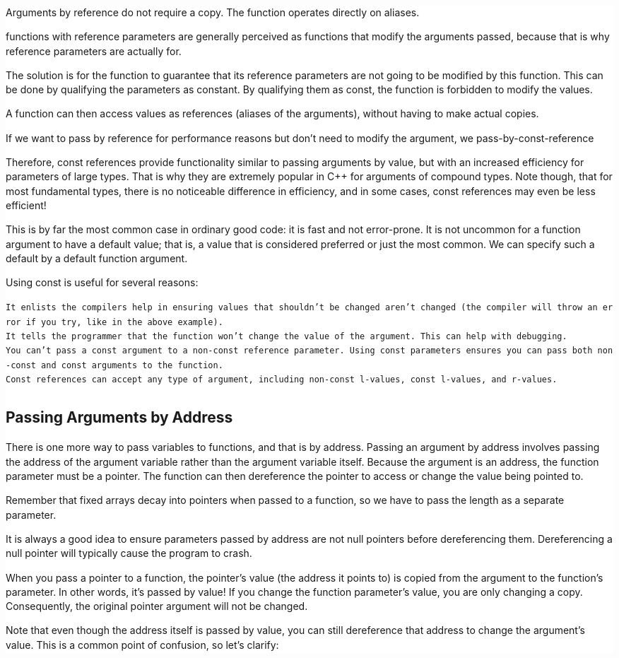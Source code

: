 Arguments by reference do not require a copy. The function operates directly on aliases.

functions with reference parameters are generally perceived as functions that modify the arguments passed, because that is why reference parameters are actually for.

The solution is for the function to guarantee that its reference parameters are not going to be modified by this function. This can be done by qualifying the parameters as constant. By qualifying them as const, the function is forbidden to modify the values.

A function can then access values as references (aliases of the arguments), without having to make actual copies.

If we want to pass by reference for performance reasons but don’t need to modify the argument, we pass-by-const-reference

Therefore, const references provide functionality similar to passing arguments by value, but with an increased efficiency for parameters of large types. That is why they are extremely popular in C++ for arguments of compound types. Note though, that for most fundamental types, there is no noticeable difference in efficiency, and in some cases, const references may even be less efficient!

This is by far the most common case in ordinary good code: it is fast and not error-prone. It is not uncommon for a function argument to have a default value; that is, a value that is considered preferred or just the most common. We can specify such a default by a default function argument.

Using const is useful for several reasons:

    It enlists the compilers help in ensuring values that shouldn’t be changed aren’t changed (the compiler will throw an error if you try, like in the above example).
    It tells the programmer that the function won’t change the value of the argument. This can help with debugging.
    You can’t pass a const argument to a non-const reference parameter. Using const parameters ensures you can pass both non-const and const arguments to the function.
    Const references can accept any type of argument, including non-const l-values, const l-values, and r-values.





## Passing Arguments by Address

There is one more way to pass variables to functions, and that is by address. Passing an argument by address involves passing the address of the argument variable rather than the argument variable itself. Because the argument is an address, the function parameter must be a pointer. The function can then dereference the pointer to access or change the value being pointed to.

Remember that fixed arrays decay into pointers when passed to a function, so we have to pass the length as a separate parameter.

It is always a good idea to ensure parameters passed by address are not null pointers before dereferencing them. Dereferencing a null pointer will typically cause the program to crash.

When you pass a pointer to a function, the pointer’s value (the address it points to) is copied from the argument to the function’s parameter. In other words, it’s passed by value! If you change the function parameter’s value, you are only changing a copy. Consequently, the original pointer argument will not be changed.

Note that even though the address itself is passed by value, you can still dereference that address to change the argument’s value. This is a common point of confusion, so let’s clarify:

